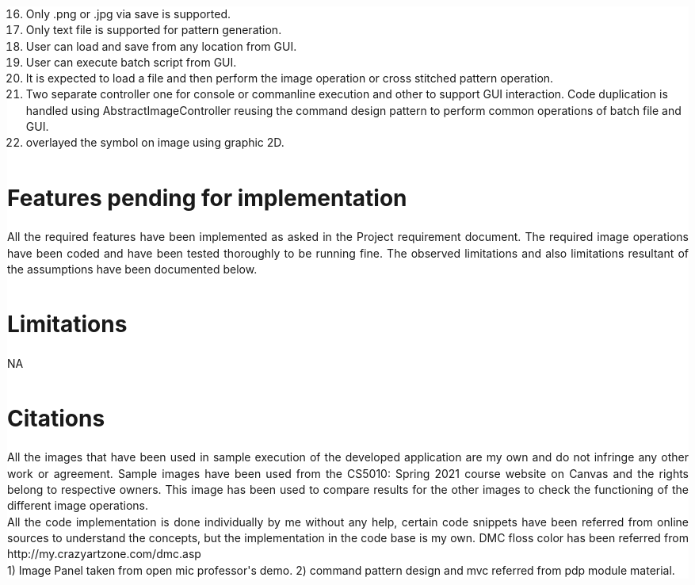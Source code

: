 16)	 Only .png or .jpg via save is supported.
17)	Only text file is supported for pattern generation.
18)	User can load and save from any location from GUI.
19)	User can execute batch script from GUI.
20)	It is expected to load a file and then perform the image operation or cross stitched pattern operation.
21)	 Two separate controller one for console or commanline execution and other to support GUI interaction. Code duplication is handled using AbstractImageController reusing the command design pattern to perform common operations of batch file and GUI.
22) overlayed the symbol on image using graphic 2D.



# Features pending for implementation
<div style="text-align: justify">All the required features have been implemented as asked in the Project requirement document. The required image operations have been coded and have been tested thoroughly to be running fine. The observed limitations and also limitations resultant of the assumptions have been documented below.</div>

# Limitations
NA

# Citations
<div style="text-align: justify">All the images that have been used in sample execution of the developed application are my own and do not infringe any other work or agreement. Sample images have been used from the CS5010: Spring 2021 course website on Canvas and the rights belong to respective owners. This image has been used to compare results for the other images to check the functioning of the different image operations.<br>
All the code implementation is done individually by me without any help, certain code snippets have been referred from online sources to understand the concepts, but the implementation in the code base is my own.
DMC floss color has been referred from http://my.crazyartzone.com/dmc.asp</div>
1) Image Panel taken from open mic professor's demo.
2) command pattern design and mvc referred from pdp module material.

